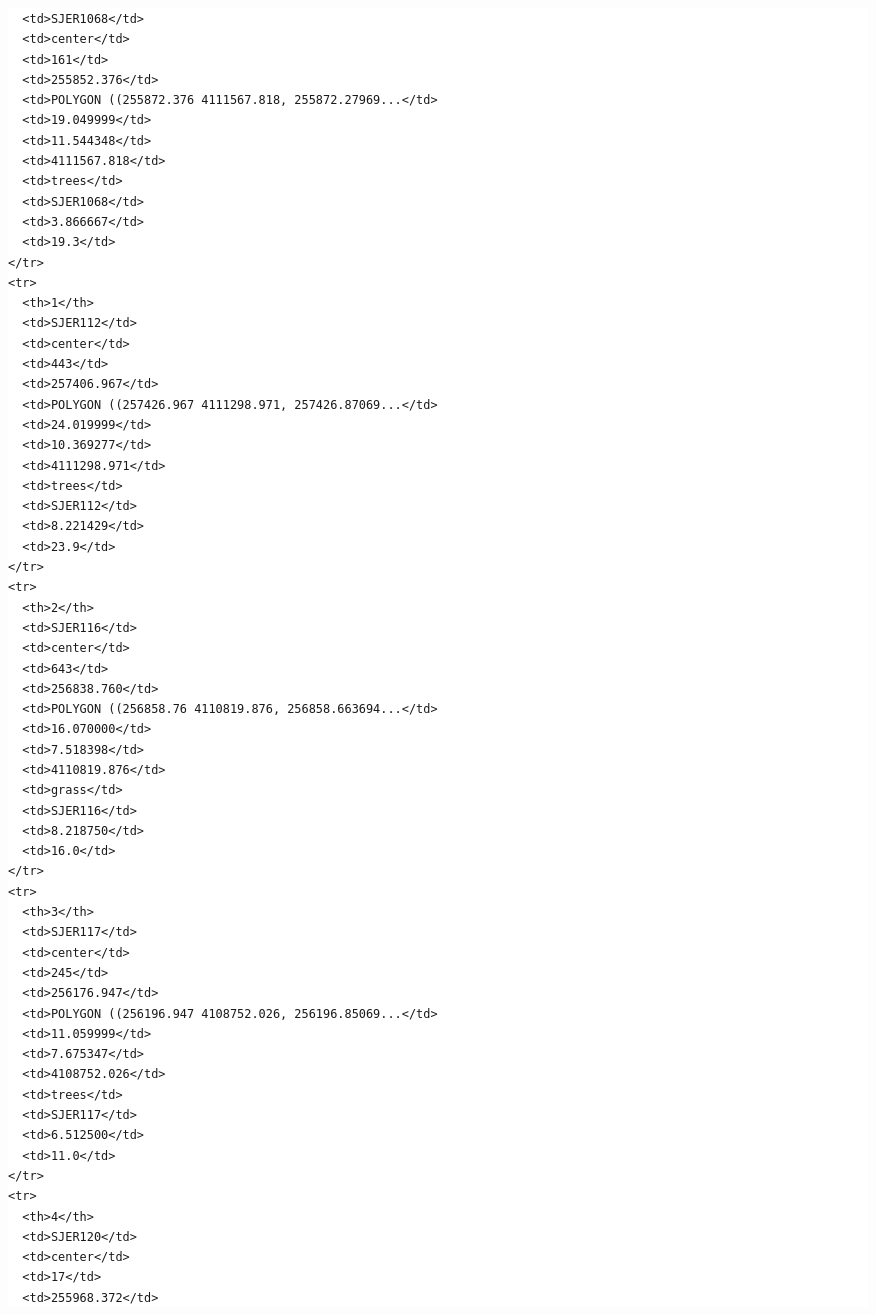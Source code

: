       <td>SJER1068</td>
      <td>center</td>
      <td>161</td>
      <td>255852.376</td>
      <td>POLYGON ((255872.376 4111567.818, 255872.27969...</td>
      <td>19.049999</td>
      <td>11.544348</td>
      <td>4111567.818</td>
      <td>trees</td>
      <td>SJER1068</td>
      <td>3.866667</td>
      <td>19.3</td>
    </tr>
    <tr>
      <th>1</th>
      <td>SJER112</td>
      <td>center</td>
      <td>443</td>
      <td>257406.967</td>
      <td>POLYGON ((257426.967 4111298.971, 257426.87069...</td>
      <td>24.019999</td>
      <td>10.369277</td>
      <td>4111298.971</td>
      <td>trees</td>
      <td>SJER112</td>
      <td>8.221429</td>
      <td>23.9</td>
    </tr>
    <tr>
      <th>2</th>
      <td>SJER116</td>
      <td>center</td>
      <td>643</td>
      <td>256838.760</td>
      <td>POLYGON ((256858.76 4110819.876, 256858.663694...</td>
      <td>16.070000</td>
      <td>7.518398</td>
      <td>4110819.876</td>
      <td>grass</td>
      <td>SJER116</td>
      <td>8.218750</td>
      <td>16.0</td>
    </tr>
    <tr>
      <th>3</th>
      <td>SJER117</td>
      <td>center</td>
      <td>245</td>
      <td>256176.947</td>
      <td>POLYGON ((256196.947 4108752.026, 256196.85069...</td>
      <td>11.059999</td>
      <td>7.675347</td>
      <td>4108752.026</td>
      <td>trees</td>
      <td>SJER117</td>
      <td>6.512500</td>
      <td>11.0</td>
    </tr>
    <tr>
      <th>4</th>
      <td>SJER120</td>
      <td>center</td>
      <td>17</td>
      <td>255968.372</td>